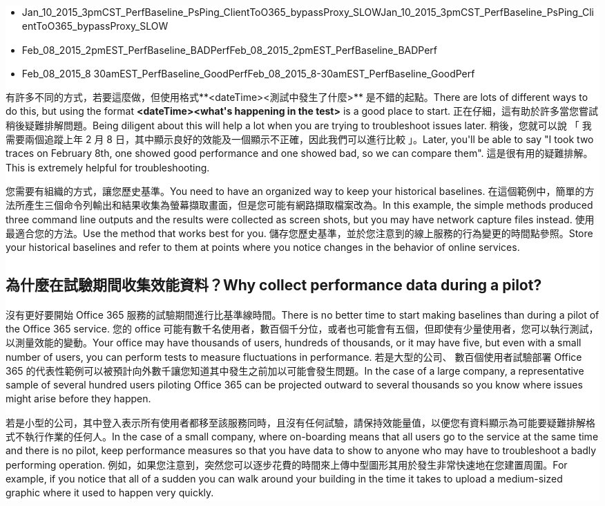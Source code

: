 - <span data-ttu-id="2c2b8-246">Jan_10_2015_3pmCST_PerfBaseline_PsPing_ClientToO365_bypassProxy_SLOW</span><span class="sxs-lookup"><span data-stu-id="2c2b8-246">Jan_10_2015_3pmCST_PerfBaseline_PsPing_ClientToO365_bypassProxy_SLOW</span></span>
    
- <span data-ttu-id="2c2b8-247">Feb_08_2015_2pmEST_PerfBaseline_BADPerf</span><span class="sxs-lookup"><span data-stu-id="2c2b8-247">Feb_08_2015_2pmEST_PerfBaseline_BADPerf</span></span>
    
- <span data-ttu-id="2c2b8-248">Feb_08_2015_8 30amEST_PerfBaseline_GoodPerf</span><span class="sxs-lookup"><span data-stu-id="2c2b8-248">Feb_08_2015_8-30amEST_PerfBaseline_GoodPerf</span></span>
    
<span data-ttu-id="2c2b8-249">有許多不同的方式，若要這麼做，但使用格式**\<dateTime\>\<測試中發生了什麼\>** 是不錯的起點。</span><span class="sxs-lookup"><span data-stu-id="2c2b8-249">There are lots of different ways to do this, but using the format **\<dateTime\>\<what's happening in the test\>** is a good place to start.</span></span> <span data-ttu-id="2c2b8-250">正在仔細，這有助於許多當您嘗試稍後疑難排解問題。</span><span class="sxs-lookup"><span data-stu-id="2c2b8-250">Being diligent about this will help a lot when you are trying to troubleshoot issues later.</span></span> <span data-ttu-id="2c2b8-251">稍後，您就可以說 「 我需要兩個追蹤上年 2 月 8 日，其中顯示良好的效能及一個顯示不正確，因此我們可以進行比較 」。</span><span class="sxs-lookup"><span data-stu-id="2c2b8-251">Later, you'll be able to say "I took two traces on February 8th, one showed good performance and one showed bad, so we can compare them".</span></span> <span data-ttu-id="2c2b8-252">這是很有用的疑難排解。</span><span class="sxs-lookup"><span data-stu-id="2c2b8-252">This is extremely helpful for troubleshooting.</span></span> 
  
<span data-ttu-id="2c2b8-253">您需要有組織的方式，讓您歷史基準。</span><span class="sxs-lookup"><span data-stu-id="2c2b8-253">You need to have an organized way to keep your historical baselines.</span></span> <span data-ttu-id="2c2b8-254">在這個範例中，簡單的方法所產生三個命令列輸出和結果收集為螢幕擷取畫面，但是您可能有網路擷取檔案改為。</span><span class="sxs-lookup"><span data-stu-id="2c2b8-254">In this example, the simple methods produced three command line outputs and the results were collected as screen shots, but you may have network capture files instead.</span></span> <span data-ttu-id="2c2b8-255">使用最適合您的方法。</span><span class="sxs-lookup"><span data-stu-id="2c2b8-255">Use the method that works best for you.</span></span> <span data-ttu-id="2c2b8-256">儲存您歷史基準，並於您注意到的線上服務的行為變更的時間點參照。</span><span class="sxs-lookup"><span data-stu-id="2c2b8-256">Store your historical baselines and refer to them at points where you notice changes in the behavior of online services.</span></span> 
  
## <a name="why-collect-performance-data-during-a-pilot"></a><span data-ttu-id="2c2b8-257">為什麼在試驗期間收集效能資料？</span><span class="sxs-lookup"><span data-stu-id="2c2b8-257">Why collect performance data during a pilot?</span></span>

<span data-ttu-id="2c2b8-258">沒有更好要開始 Office 365 服務的試驗期間進行比基準線時間。</span><span class="sxs-lookup"><span data-stu-id="2c2b8-258">There is no better time to start making baselines than during a pilot of the Office 365 service.</span></span> <span data-ttu-id="2c2b8-259">您的 office 可能有數千名使用者，數百個千分位，或者也可能會有五個，但即使有少量使用者，您可以執行測試，以測量效能的變動。</span><span class="sxs-lookup"><span data-stu-id="2c2b8-259">Your office may have thousands of users, hundreds of thousands, or it may have five, but even with a small number of users, you can perform tests to measure fluctuations in performance.</span></span> <span data-ttu-id="2c2b8-260">若是大型的公司、 數百個使用者試驗部署 Office 365 的代表性範例可以被預計向外數千讓您知道其中發生之前加以可能會發生問題。</span><span class="sxs-lookup"><span data-stu-id="2c2b8-260">In the case of a large company, a representative sample of several hundred users piloting Office 365 can be projected outward to several thousands so you know where issues might arise before they happen.</span></span>
  
<span data-ttu-id="2c2b8-261">若是小型的公司，其中登入表示所有使用者都移至該服務同時，且沒有任何試驗，請保持效能量值，以便您有資料顯示為可能要疑難排解格式不執行作業的任何人。</span><span class="sxs-lookup"><span data-stu-id="2c2b8-261">In the case of a small company, where on-boarding means that all users go to the service at the same time and there is no pilot, keep performance measures so that you have data to show to anyone who may have to troubleshoot a badly performing operation.</span></span> <span data-ttu-id="2c2b8-262">例如，如果您注意到，突然您可以逐步花費的時間來上傳中型圖形其用於發生非常快速地在您建置周圍。</span><span class="sxs-lookup"><span data-stu-id="2c2b8-262">For example, if you notice that all of a sudden you can walk around your building in the time it takes to upload a medium-sized graphic where it used to happen very quickly.</span></span>
  